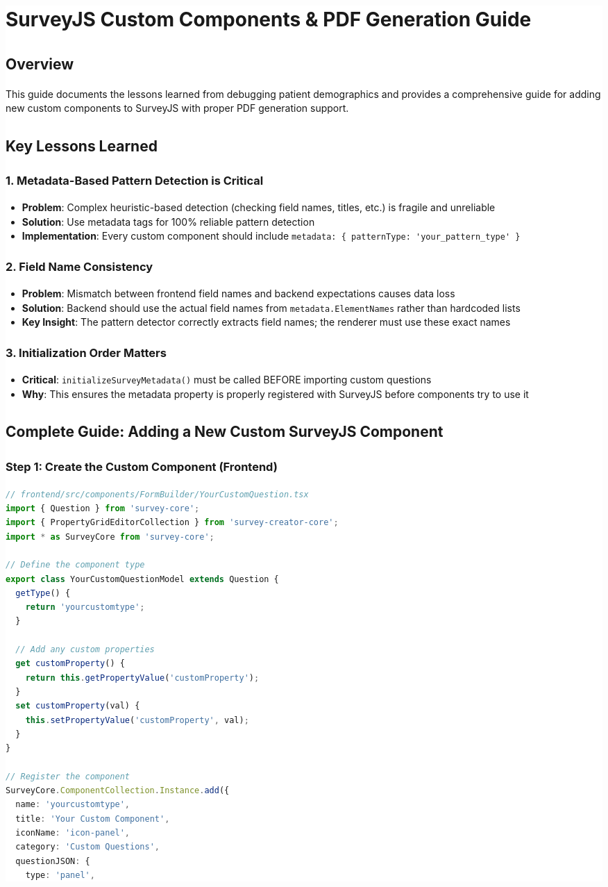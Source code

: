 # SurveyJS Custom Components & PDF Generation Guide

## Overview
This guide documents the lessons learned from debugging patient demographics and provides a comprehensive guide for adding new custom components to SurveyJS with proper PDF generation support.

## Key Lessons Learned

### 1. Metadata-Based Pattern Detection is Critical
- **Problem**: Complex heuristic-based detection (checking field names, titles, etc.) is fragile and unreliable
- **Solution**: Use metadata tags for 100% reliable pattern detection
- **Implementation**: Every custom component should include `metadata: { patternType: 'your_pattern_type' }`

### 2. Field Name Consistency
- **Problem**: Mismatch between frontend field names and backend expectations causes data loss
- **Solution**: Backend should use the actual field names from `metadata.ElementNames` rather than hardcoded lists
- **Key Insight**: The pattern detector correctly extracts field names; the renderer must use these exact names

### 3. Initialization Order Matters
- **Critical**: `initializeSurveyMetadata()` must be called BEFORE importing custom questions
- **Why**: This ensures the metadata property is properly registered with SurveyJS before components try to use it

## Complete Guide: Adding a New Custom SurveyJS Component

### Step 1: Create the Custom Component (Frontend)

```typescript
// frontend/src/components/FormBuilder/YourCustomQuestion.tsx
import { Question } from 'survey-core';
import { PropertyGridEditorCollection } from 'survey-creator-core';
import * as SurveyCore from 'survey-core';

// Define the component type
export class YourCustomQuestionModel extends Question {
  getType() {
    return 'yourcustomtype';
  }
  
  // Add any custom properties
  get customProperty() {
    return this.getPropertyValue('customProperty');
  }
  set customProperty(val) {
    this.setPropertyValue('customProperty', val);
  }
}

// Register the component
SurveyCore.ComponentCollection.Instance.add({
  name: 'yourcustomtype',
  title: 'Your Custom Component',
  iconName: 'icon-panel',
  category: 'Custom Questions',
  questionJSON: {
    type: 'panel',
```